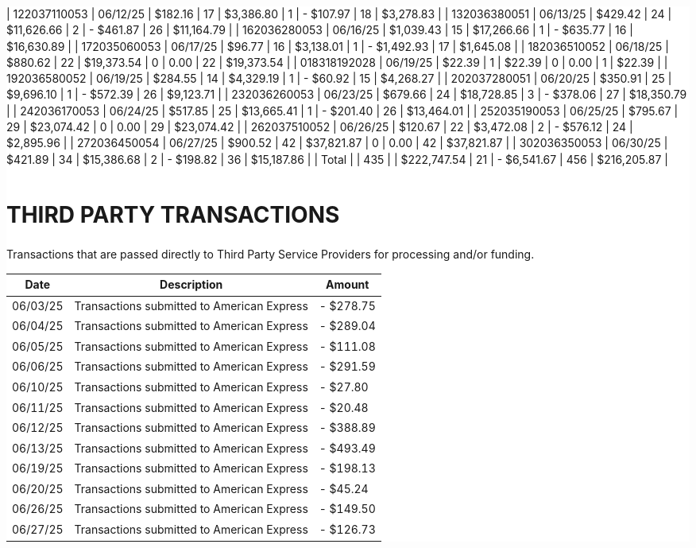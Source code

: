 | 122037110053 | 06/12/25    | $182.16        | 17    | $3,386.80                       | 1       | - $107.97   | 18                         | $3,278.83   |
| 132036380051 | 06/13/25    | $429.42        | 24    | $11,626.66                      | 2       | - $461.87   | 26                         | $11,164.79  |
| 162036280053 | 06/16/25    | $1,039.43      | 15    | $17,266.66                      | 1       | - $635.77   | 16                         | $16,630.89  |
| 172035060053 | 06/17/25    | $96.77         | 16    | $3,138.01                       | 1       | - $1,492.93 | 17                         | $1,645.08   |
| 182036510052 | 06/18/25    | $880.62        | 22    | $19,373.54                      | 0       | 0.00        | 22                         | $19,373.54  |
| 018318192028 | 06/19/25    | $22.39         | 1     | $22.39                          | 0       | 0.00        | 1                          | $22.39      |
| 192036580052 | 06/19/25    | $284.55        | 14    | $4,329.19                       | 1       | - $60.92    | 15                         | $4,268.27   |
| 202037280051 | 06/20/25    | $350.91        | 25    | $9,696.10                       | 1       | - $572.39   | 26                         | $9,123.71   |
| 232036260053 | 06/23/25    | $679.66        | 24    | $18,728.85                      | 3       | - $378.06   | 27                         | $18,350.79  |
| 242036170053 | 06/24/25    | $517.85        | 25    | $13,665.41                      | 1       | - $201.40   | 26                         | $13,464.01  |
| 252035190053 | 06/25/25    | $795.67        | 29    | $23,074.42                      | 0       | 0.00        | 29                         | $23,074.42  |
| 262037510052 | 06/26/25    | $120.67        | 22    | $3,472.08                       | 2       | - $576.12   | 24                         | $2,895.96   |
| 272036450054 | 06/27/25    | $900.52        | 42    | $37,821.87                      | 0       | 0.00        | 42                         | $37,821.87  |
| 302036350053 | 06/30/25    | $421.89        | 34    | $15,386.68                      | 2       | - $198.82   | 36                         | $15,187.86  |
| Total        |             | 435            |       | $222,747.54                     | 21      | - $6,541.67 | 456                        | $216,205.87 |

# THIRD PARTY TRANSACTIONS

Transactions that are passed directly to Third Party Service Providers for processing and/or funding.

| Date     | Description                                | Amount    |
| -------- | ------------------------------------------ | --------- |
| 06/03/25 | Transactions submitted to American Express | - $278.75 |
| 06/04/25 | Transactions submitted to American Express | - $289.04 |
| 06/05/25 | Transactions submitted to American Express | - $111.08 |
| 06/06/25 | Transactions submitted to American Express | - $291.59 |
| 06/10/25 | Transactions submitted to American Express | - $27.80  |
| 06/11/25 | Transactions submitted to American Express | - $20.48  |
| 06/12/25 | Transactions submitted to American Express | - $388.89 |
| 06/13/25 | Transactions submitted to American Express | - $493.49 |
| 06/19/25 | Transactions submitted to American Express | - $198.13 |
| 06/20/25 | Transactions submitted to American Express | - $45.24  |
| 06/26/25 | Transactions submitted to American Express | - $149.50 |
| 06/27/25 | Transactions submitted to American Express | - $126.73 |
